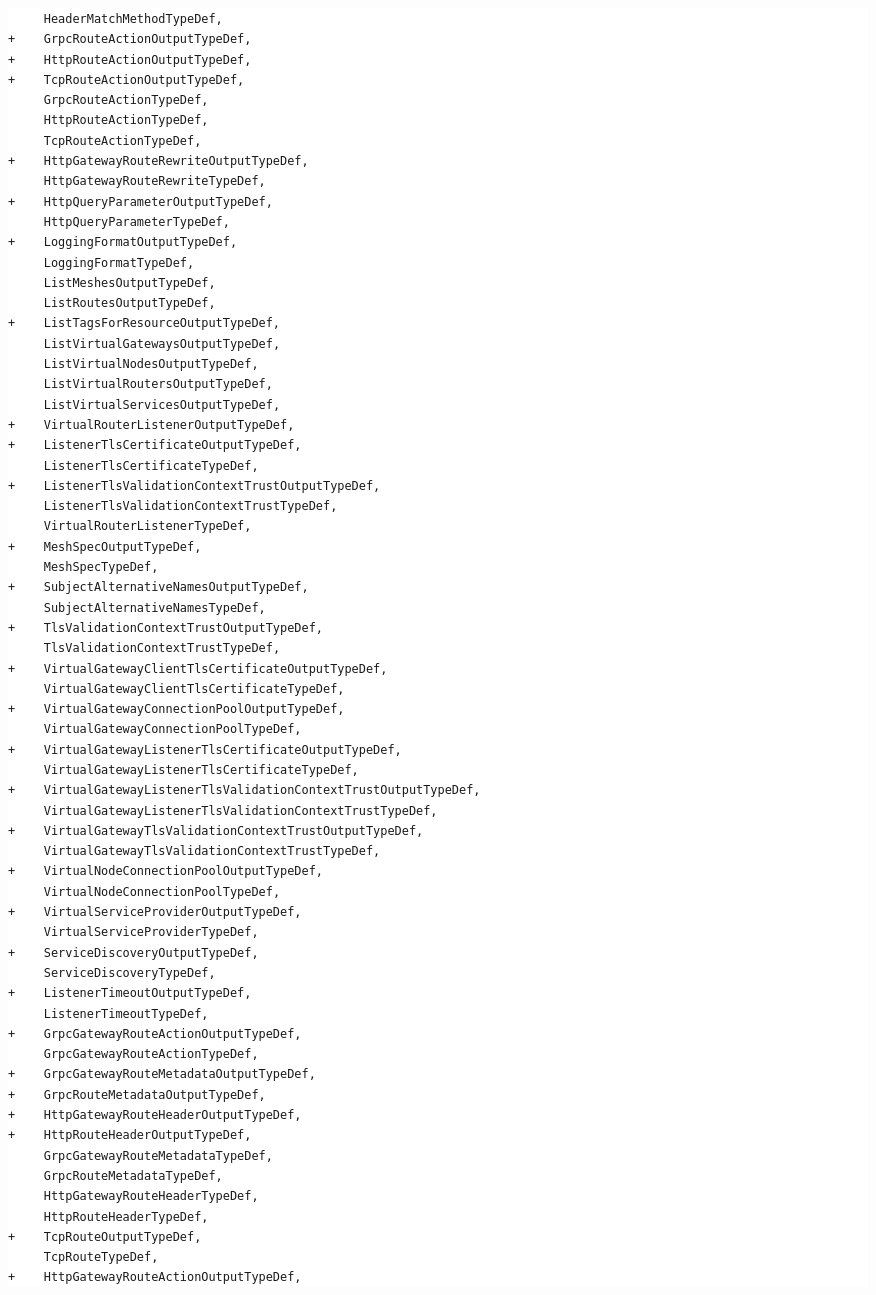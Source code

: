 ```
     HeaderMatchMethodTypeDef,
+    GrpcRouteActionOutputTypeDef,
+    HttpRouteActionOutputTypeDef,
+    TcpRouteActionOutputTypeDef,
     GrpcRouteActionTypeDef,
     HttpRouteActionTypeDef,
     TcpRouteActionTypeDef,
+    HttpGatewayRouteRewriteOutputTypeDef,
     HttpGatewayRouteRewriteTypeDef,
+    HttpQueryParameterOutputTypeDef,
     HttpQueryParameterTypeDef,
+    LoggingFormatOutputTypeDef,
     LoggingFormatTypeDef,
     ListMeshesOutputTypeDef,
     ListRoutesOutputTypeDef,
+    ListTagsForResourceOutputTypeDef,
     ListVirtualGatewaysOutputTypeDef,
     ListVirtualNodesOutputTypeDef,
     ListVirtualRoutersOutputTypeDef,
     ListVirtualServicesOutputTypeDef,
+    VirtualRouterListenerOutputTypeDef,
+    ListenerTlsCertificateOutputTypeDef,
     ListenerTlsCertificateTypeDef,
+    ListenerTlsValidationContextTrustOutputTypeDef,
     ListenerTlsValidationContextTrustTypeDef,
     VirtualRouterListenerTypeDef,
+    MeshSpecOutputTypeDef,
     MeshSpecTypeDef,
+    SubjectAlternativeNamesOutputTypeDef,
     SubjectAlternativeNamesTypeDef,
+    TlsValidationContextTrustOutputTypeDef,
     TlsValidationContextTrustTypeDef,
+    VirtualGatewayClientTlsCertificateOutputTypeDef,
     VirtualGatewayClientTlsCertificateTypeDef,
+    VirtualGatewayConnectionPoolOutputTypeDef,
     VirtualGatewayConnectionPoolTypeDef,
+    VirtualGatewayListenerTlsCertificateOutputTypeDef,
     VirtualGatewayListenerTlsCertificateTypeDef,
+    VirtualGatewayListenerTlsValidationContextTrustOutputTypeDef,
     VirtualGatewayListenerTlsValidationContextTrustTypeDef,
+    VirtualGatewayTlsValidationContextTrustOutputTypeDef,
     VirtualGatewayTlsValidationContextTrustTypeDef,
+    VirtualNodeConnectionPoolOutputTypeDef,
     VirtualNodeConnectionPoolTypeDef,
+    VirtualServiceProviderOutputTypeDef,
     VirtualServiceProviderTypeDef,
+    ServiceDiscoveryOutputTypeDef,
     ServiceDiscoveryTypeDef,
+    ListenerTimeoutOutputTypeDef,
     ListenerTimeoutTypeDef,
+    GrpcGatewayRouteActionOutputTypeDef,
     GrpcGatewayRouteActionTypeDef,
+    GrpcGatewayRouteMetadataOutputTypeDef,
+    GrpcRouteMetadataOutputTypeDef,
+    HttpGatewayRouteHeaderOutputTypeDef,
+    HttpRouteHeaderOutputTypeDef,
     GrpcGatewayRouteMetadataTypeDef,
     GrpcRouteMetadataTypeDef,
     HttpGatewayRouteHeaderTypeDef,
     HttpRouteHeaderTypeDef,
+    TcpRouteOutputTypeDef,
     TcpRouteTypeDef,
+    HttpGatewayRouteActionOutputTypeDef,
```
